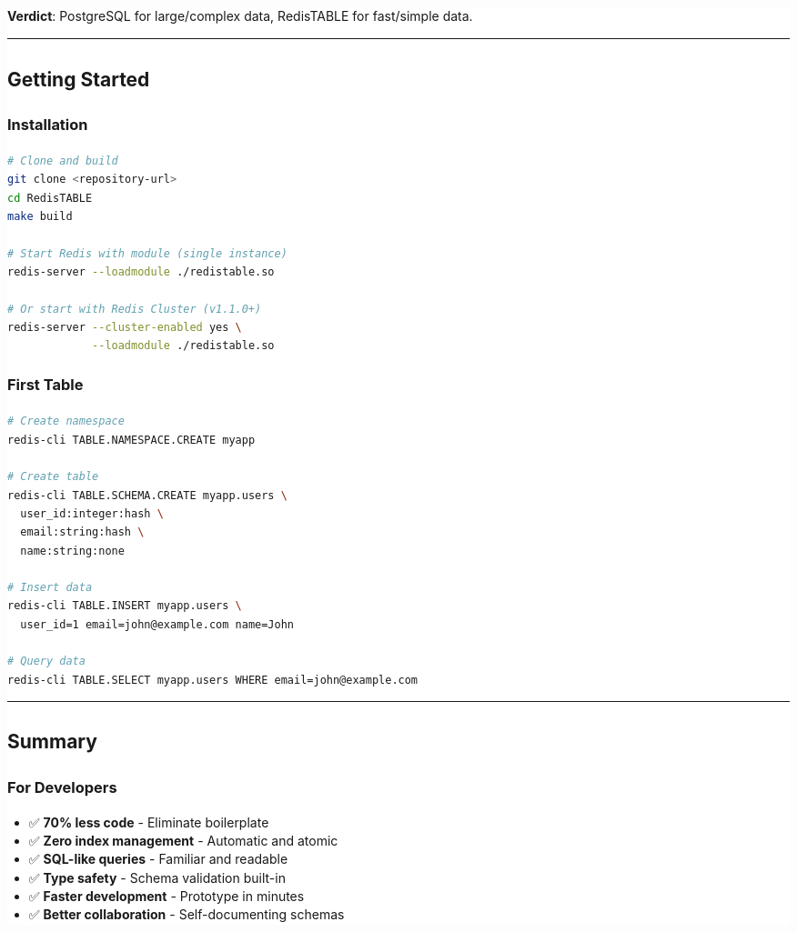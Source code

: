 **Verdict**: PostgreSQL for large/complex data, RedisTABLE for fast/simple data.

---

## Getting Started

### Installation
```bash
# Clone and build
git clone <repository-url>
cd RedisTABLE
make build

# Start Redis with module (single instance)
redis-server --loadmodule ./redistable.so

# Or start with Redis Cluster (v1.1.0+)
redis-server --cluster-enabled yes \
             --loadmodule ./redistable.so
```

### First Table
```bash
# Create namespace
redis-cli TABLE.NAMESPACE.CREATE myapp

# Create table
redis-cli TABLE.SCHEMA.CREATE myapp.users \
  user_id:integer:hash \
  email:string:hash \
  name:string:none

# Insert data
redis-cli TABLE.INSERT myapp.users \
  user_id=1 email=john@example.com name=John

# Query data
redis-cli TABLE.SELECT myapp.users WHERE email=john@example.com
```

---

## Summary

### For Developers
- ✅ **70% less code** - Eliminate boilerplate
- ✅ **Zero index management** - Automatic and atomic
- ✅ **SQL-like queries** - Familiar and readable
- ✅ **Type safety** - Schema validation built-in
- ✅ **Faster development** - Prototype in minutes
- ✅ **Better collaboration** - Self-documenting schemas

